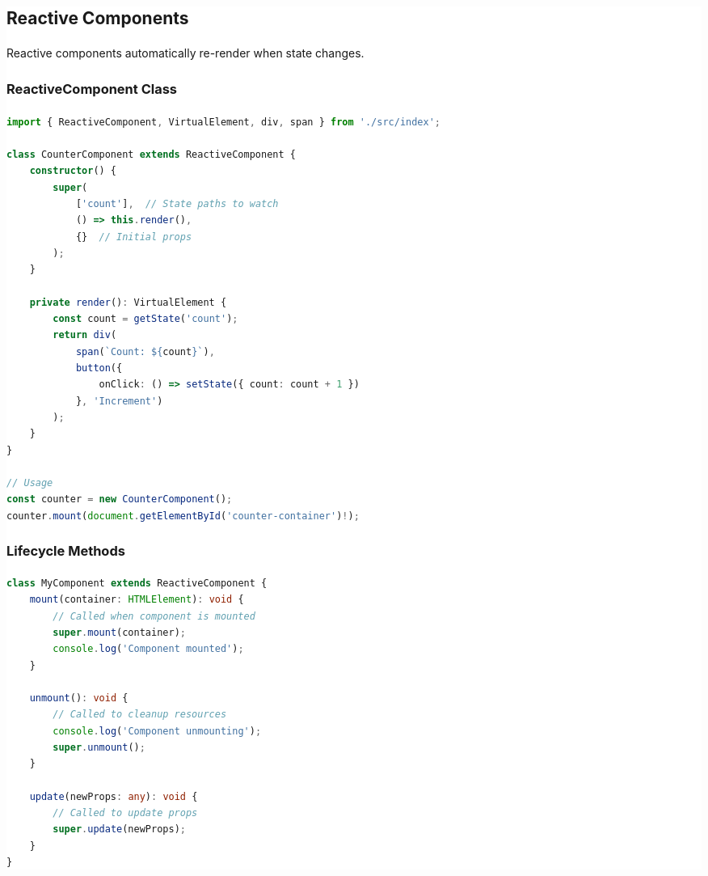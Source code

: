 ## Reactive Components

Reactive components automatically re-render when state changes.

### ReactiveComponent Class
```ts
import { ReactiveComponent, VirtualElement, div, span } from './src/index';

class CounterComponent extends ReactiveComponent {
    constructor() {
        super(
            ['count'],  // State paths to watch
            () => this.render(),
            {}  // Initial props
        );
    }

    private render(): VirtualElement {
        const count = getState('count');
        return div(
            span(`Count: ${count}`),
            button({
                onClick: () => setState({ count: count + 1 })
            }, 'Increment')
        );
    }
}

// Usage
const counter = new CounterComponent();
counter.mount(document.getElementById('counter-container')!);
```

### Lifecycle Methods
```ts
class MyComponent extends ReactiveComponent {
    mount(container: HTMLElement): void {
        // Called when component is mounted
        super.mount(container);
        console.log('Component mounted');
    }

    unmount(): void {
        // Called to cleanup resources
        console.log('Component unmounting');
        super.unmount();
    }

    update(newProps: any): void {
        // Called to update props
        super.update(newProps);
    }
}
```
